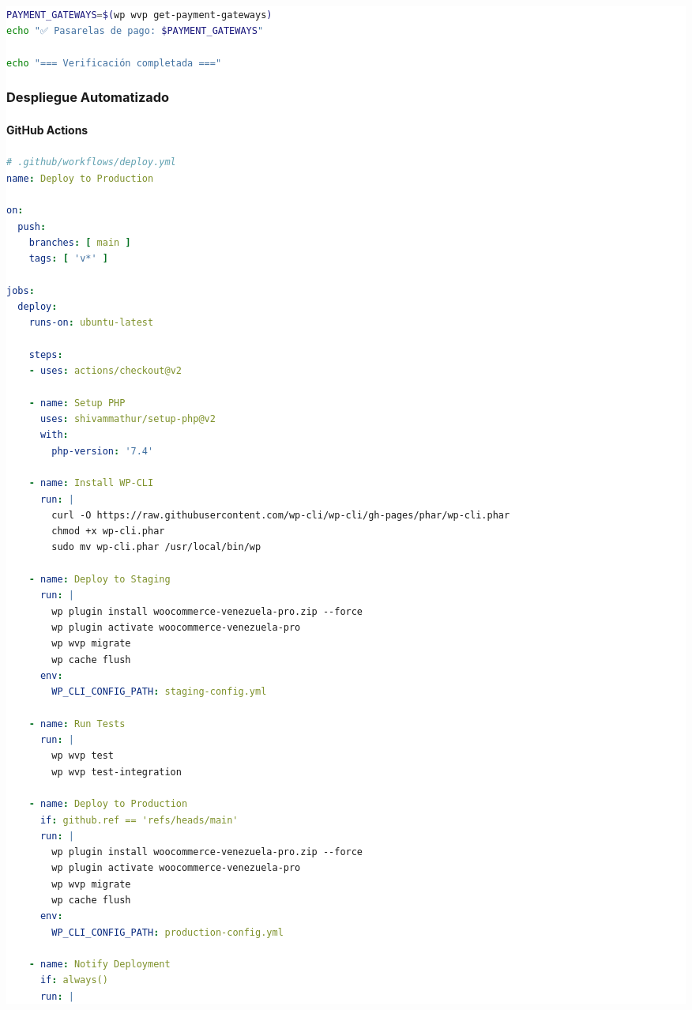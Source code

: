 ```bash
PAYMENT_GATEWAYS=$(wp wvp get-payment-gateways)
echo "✅ Pasarelas de pago: $PAYMENT_GATEWAYS"

echo "=== Verificación completada ==="
```

### Despliegue Automatizado

#### GitHub Actions
```yaml
# .github/workflows/deploy.yml
name: Deploy to Production

on:
  push:
    branches: [ main ]
    tags: [ 'v*' ]

jobs:
  deploy:
    runs-on: ubuntu-latest
    
    steps:
    - uses: actions/checkout@v2
    
    - name: Setup PHP
      uses: shivammathur/setup-php@v2
      with:
        php-version: '7.4'
        
    - name: Install WP-CLI
      run: |
        curl -O https://raw.githubusercontent.com/wp-cli/wp-cli/gh-pages/phar/wp-cli.phar
        chmod +x wp-cli.phar
        sudo mv wp-cli.phar /usr/local/bin/wp
        
    - name: Deploy to Staging
      run: |
        wp plugin install woocommerce-venezuela-pro.zip --force
        wp plugin activate woocommerce-venezuela-pro
        wp wvp migrate
        wp cache flush
      env:
        WP_CLI_CONFIG_PATH: staging-config.yml
        
    - name: Run Tests
      run: |
        wp wvp test
        wp wvp test-integration
        
    - name: Deploy to Production
      if: github.ref == 'refs/heads/main'
      run: |
        wp plugin install woocommerce-venezuela-pro.zip --force
        wp plugin activate woocommerce-venezuela-pro
        wp wvp migrate
        wp cache flush
      env:
        WP_CLI_CONFIG_PATH: production-config.yml
        
    - name: Notify Deployment
      if: always()
      run: |
```